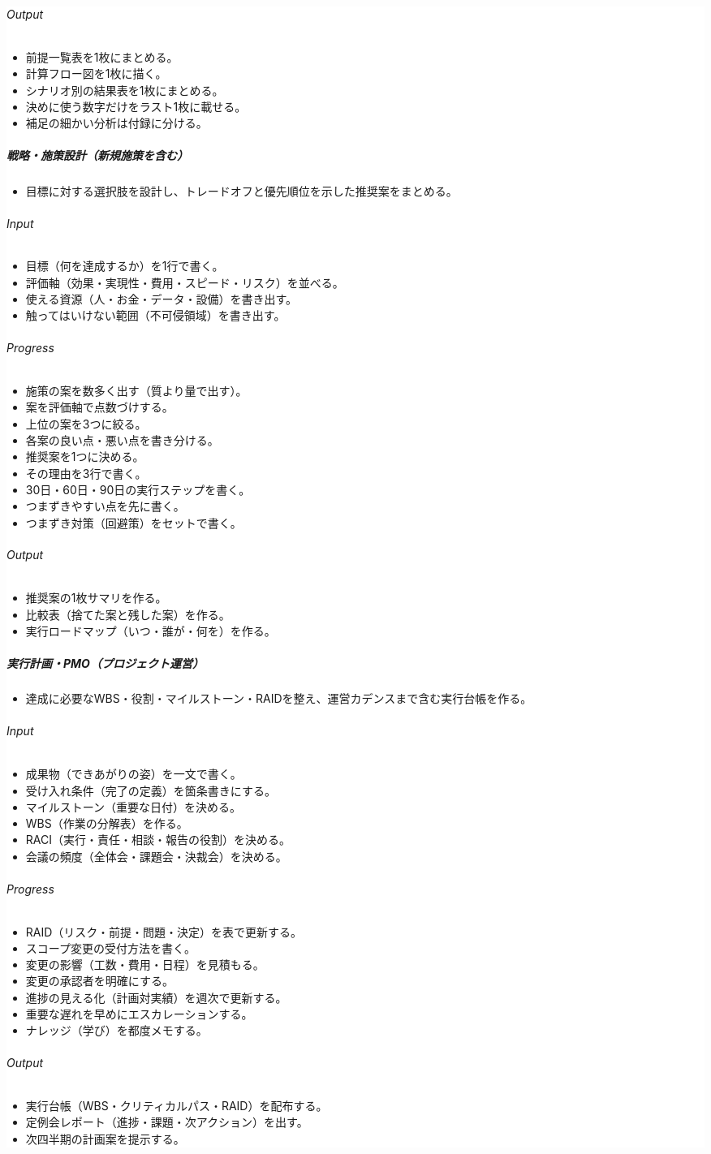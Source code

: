 ###### Output
- 前提一覧表を1枚にまとめる。
- 計算フロー図を1枚に描く。
- シナリオ別の結果表を1枚にまとめる。
- 決めに使う数字だけをラスト1枚に載せる。
- 補足の細かい分析は付録に分ける。

##### 戦略・施策設計（新規施策を含む）
- 目標に対する選択肢を設計し、トレードオフと優先順位を示した推奨案をまとめる。
###### Input
- 目標（何を達成するか）を1行で書く。
- 評価軸（効果・実現性・費用・スピード・リスク）を並べる。
- 使える資源（人・お金・データ・設備）を書き出す。
- 触ってはいけない範囲（不可侵領域）を書き出す。

###### Progress
- 施策の案を数多く出す（質より量で出す）。
- 案を評価軸で点数づけする。
- 上位の案を3つに絞る。
- 各案の良い点・悪い点を書き分ける。
- 推奨案を1つに決める。
- その理由を3行で書く。
- 30日・60日・90日の実行ステップを書く。
- つまずきやすい点を先に書く。
- つまずき対策（回避策）をセットで書く。

###### Output
- 推奨案の1枚サマリを作る。
- 比較表（捨てた案と残した案）を作る。
- 実行ロードマップ（いつ・誰が・何を）を作る。

##### 実行計画・PMO（プロジェクト運営）
- 達成に必要なWBS・役割・マイルストーン・RAIDを整え、運営カデンスまで含む実行台帳を作る。
###### Input
- 成果物（できあがりの姿）を一文で書く。
- 受け入れ条件（完了の定義）を箇条書きにする。
- マイルストーン（重要な日付）を決める。
- WBS（作業の分解表）を作る。
- RACI（実行・責任・相談・報告の役割）を決める。
- 会議の頻度（全体会・課題会・決裁会）を決める。

###### Progress
- RAID（リスク・前提・問題・決定）を表で更新する。
- スコープ変更の受付方法を書く。
- 変更の影響（工数・費用・日程）を見積もる。
- 変更の承認者を明確にする。
- 進捗の見える化（計画対実績）を週次で更新する。
- 重要な遅れを早めにエスカレーションする。
- ナレッジ（学び）を都度メモする。

###### Output
- 実行台帳（WBS・クリティカルパス・RAID）を配布する。
- 定例会レポート（進捗・課題・次アクション）を出す。
- 次四半期の計画案を提示する。
